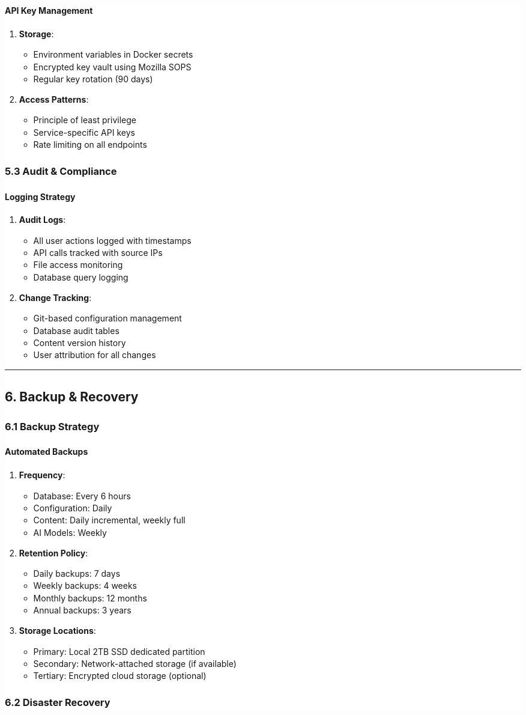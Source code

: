 #### API Key Management
1. **Storage**:
   - Environment variables in Docker secrets
   - Encrypted key vault using Mozilla SOPS
   - Regular key rotation (90 days)

2. **Access Patterns**:
   - Principle of least privilege
   - Service-specific API keys
   - Rate limiting on all endpoints

### 5.3 Audit & Compliance

#### Logging Strategy
1. **Audit Logs**:
   - All user actions logged with timestamps
   - API calls tracked with source IPs
   - File access monitoring
   - Database query logging

2. **Change Tracking**:
   - Git-based configuration management
   - Database audit tables
   - Content version history
   - User attribution for all changes

---

## 6. Backup & Recovery

### 6.1 Backup Strategy

#### Automated Backups
1. **Frequency**:
   - Database: Every 6 hours
   - Configuration: Daily
   - Content: Daily incremental, weekly full
   - AI Models: Weekly

2. **Retention Policy**:
   - Daily backups: 7 days
   - Weekly backups: 4 weeks
   - Monthly backups: 12 months
   - Annual backups: 3 years

3. **Storage Locations**:
   - Primary: Local 2TB SSD dedicated partition
   - Secondary: Network-attached storage (if available)
   - Tertiary: Encrypted cloud storage (optional)

### 6.2 Disaster Recovery
